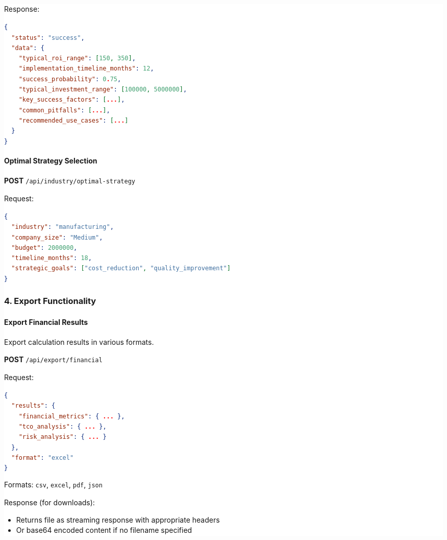 Response:
```json
{
  "status": "success",
  "data": {
    "typical_roi_range": [150, 350],
    "implementation_timeline_months": 12,
    "success_probability": 0.75,
    "typical_investment_range": [100000, 5000000],
    "key_success_factors": [...],
    "common_pitfalls": [...],
    "recommended_use_cases": [...]
  }
}
```

#### Optimal Strategy Selection
**POST** `/api/industry/optimal-strategy`

Request:
```json
{
  "industry": "manufacturing",
  "company_size": "Medium",
  "budget": 2000000,
  "timeline_months": 18,
  "strategic_goals": ["cost_reduction", "quality_improvement"]
}
```

### 4. Export Functionality

#### Export Financial Results
Export calculation results in various formats.

**POST** `/api/export/financial`

Request:
```json
{
  "results": {
    "financial_metrics": { ... },
    "tco_analysis": { ... },
    "risk_analysis": { ... }
  },
  "format": "excel"
}
```

Formats: `csv`, `excel`, `pdf`, `json`

Response (for downloads):
- Returns file as streaming response with appropriate headers
- Or base64 encoded content if no filename specified
